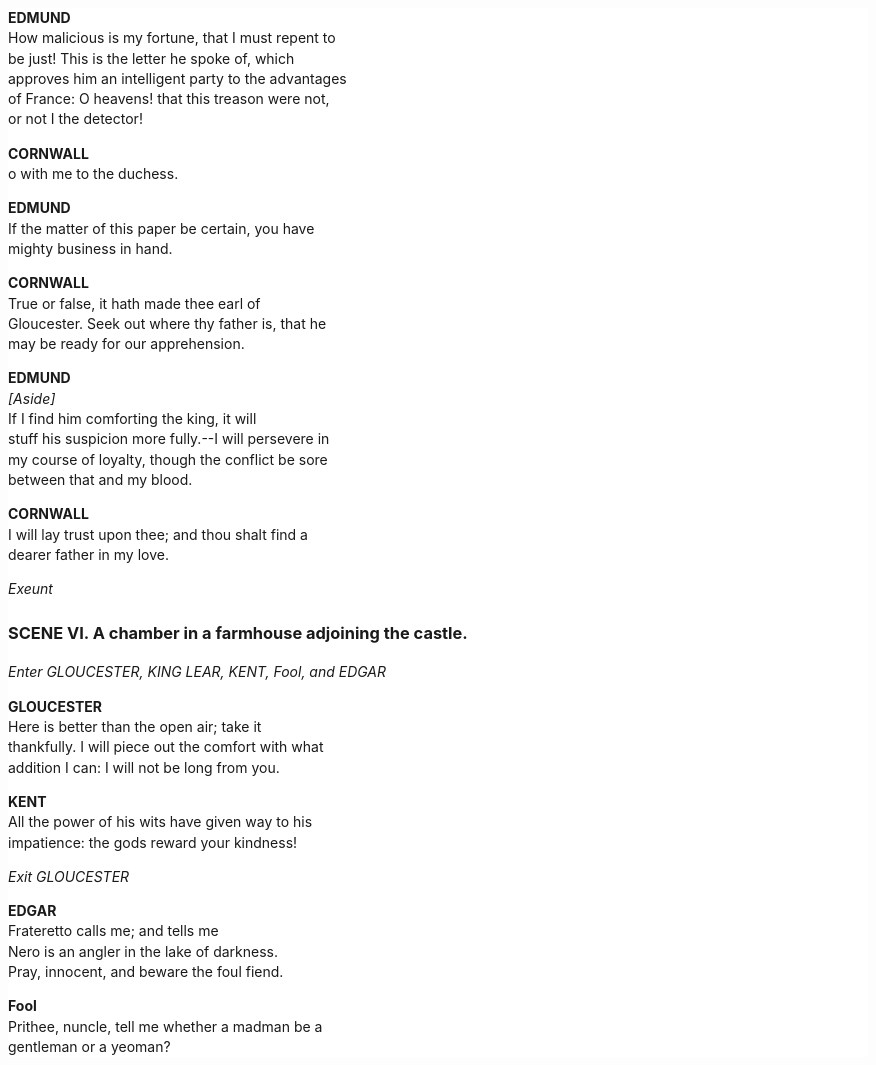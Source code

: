 **EDMUND**  
How malicious is my fortune, that I must repent to  
be just! This is the letter he spoke of, which  
approves him an intelligent party to the advantages  
of France: O heavens! that this treason were not,  
or not I the detector!

**CORNWALL**  
o with me to the duchess.

**EDMUND**  
If the matter of this paper be certain, you have  
mighty business in hand.

**CORNWALL**  
True or false, it hath made thee earl of  
Gloucester. Seek out where thy father is, that he  
may be ready for our apprehension.

**EDMUND**  
_\[Aside]_  
If I find him comforting the king, it will  
stuff his suspicion more fully.--I will persevere in  
my course of loyalty, though the conflict be sore  
between that and my blood.

**CORNWALL**  
I will lay trust upon thee; and thou shalt find a  
dearer father in my love.

_Exeunt_

### SCENE VI. A chamber in a farmhouse adjoining the castle.

_Enter GLOUCESTER, KING LEAR, KENT, Fool, and EDGAR_

**GLOUCESTER**  
Here is better than the open air; take it  
thankfully. I will piece out the comfort with what  
addition I can: I will not be long from you.

**KENT**  
All the power of his wits have given way to his  
impatience: the gods reward your kindness!

_Exit GLOUCESTER_

**EDGAR**  
Frateretto calls me; and tells me  
Nero is an angler in the lake of darkness.  
Pray, innocent, and beware the foul fiend.

**Fool**  
Prithee, nuncle, tell me whether a madman be a  
gentleman or a yeoman?
